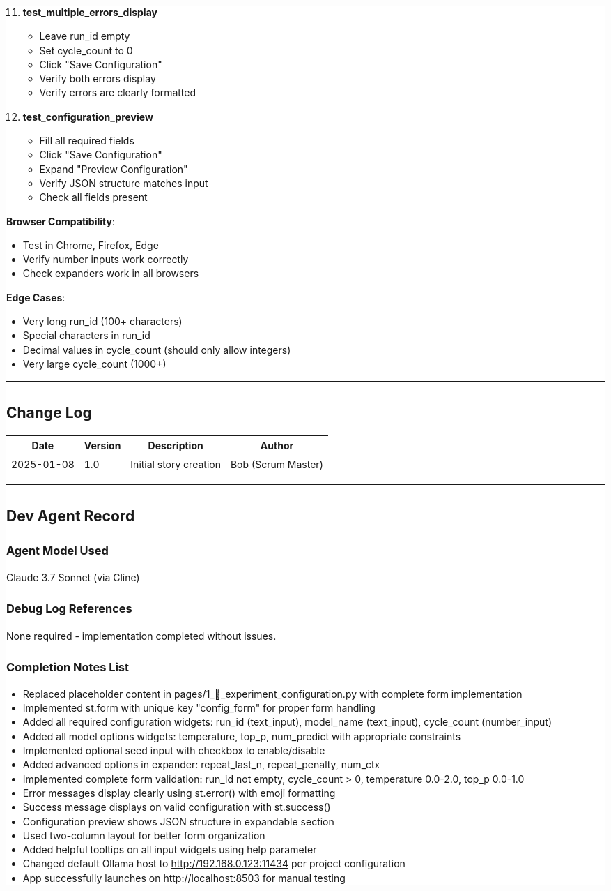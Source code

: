 11. **test_multiple_errors_display**
    - Leave run_id empty
    - Set cycle_count to 0
    - Click "Save Configuration"
    - Verify both errors display
    - Verify errors are clearly formatted

12. **test_configuration_preview**
    - Fill all required fields
    - Click "Save Configuration"
    - Expand "Preview Configuration"
    - Verify JSON structure matches input
    - Check all fields present

**Browser Compatibility**:
- Test in Chrome, Firefox, Edge
- Verify number inputs work correctly
- Check expanders work in all browsers

**Edge Cases**:
- Very long run_id (100+ characters)
- Special characters in run_id
- Decimal values in cycle_count (should only allow integers)
- Very large cycle_count (1000+)

---

## Change Log

| Date | Version | Description | Author |
|------|---------|-------------|--------|
| 2025-01-08 | 1.0 | Initial story creation | Bob (Scrum Master) |

---

## Dev Agent Record

### Agent Model Used
Claude 3.7 Sonnet (via Cline)

### Debug Log References
None required - implementation completed without issues.

### Completion Notes List
- Replaced placeholder content in pages/1_🧪_experiment_configuration.py with complete form implementation
- Implemented st.form with unique key "config_form" for proper form handling
- Added all required configuration widgets: run_id (text_input), model_name (text_input), cycle_count (number_input)
- Added all model options widgets: temperature, top_p, num_predict with appropriate constraints
- Implemented optional seed input with checkbox to enable/disable
- Added advanced options in expander: repeat_last_n, repeat_penalty, num_ctx
- Implemented complete form validation: run_id not empty, cycle_count > 0, temperature 0.0-2.0, top_p 0.0-1.0
- Error messages display clearly using st.error() with emoji formatting
- Success message displays on valid configuration with st.success()
- Configuration preview shows JSON structure in expandable section
- Used two-column layout for better form organization
- Added helpful tooltips on all input widgets using help parameter
- Changed default Ollama host to http://192.168.0.123:11434 per project configuration
- App successfully launches on http://localhost:8503 for manual testing
